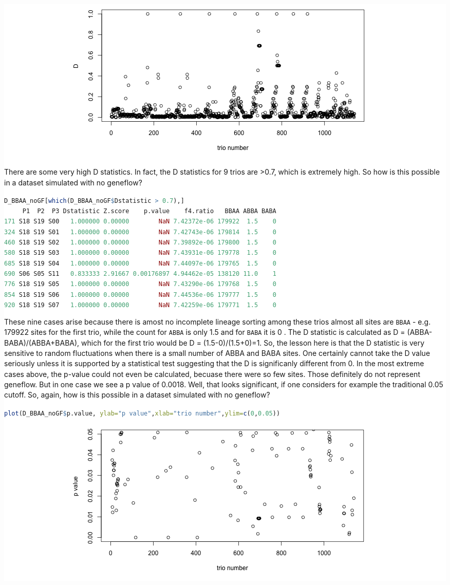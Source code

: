 <p align="center"><img src="img/no_geneflow_Dvals.png" alt="DstatNoGF\*" width="600"></p>

There are some very high D statistics. In fact, the D statistics for 9 trios are &gt;0.7, which is extremely high. So how is this possible in a dataset simulated with no geneflow?

```R
D_BBAA_noGF[which(D_BBAA_noGF$Dstatistic > 0.7),]
     P1  P2  P3 Dstatistic Z.score    p.value    f4.ratio   BBAA ABBA BABA
171 S18 S19 S00   1.000000 0.00000        NaN 7.42372e-06 179922  1.5    0
324 S18 S19 S01   1.000000 0.00000        NaN 7.42743e-06 179814  1.5    0
460 S18 S19 S02   1.000000 0.00000        NaN 7.39892e-06 179800  1.5    0
580 S18 S19 S03   1.000000 0.00000        NaN 7.43931e-06 179778  1.5    0
685 S18 S19 S04   1.000000 0.00000        NaN 7.44097e-06 179765  1.5    0
690 S06 S05 S11   0.833333 2.91667 0.00176897 4.94462e-05 138120 11.0    1
776 S18 S19 S05   1.000000 0.00000        NaN 7.43290e-06 179768  1.5    0
854 S18 S19 S06   1.000000 0.00000        NaN 7.44536e-06 179777  1.5    0
920 S18 S19 S07   1.000000 0.00000        NaN 7.42259e-06 179771  1.5    0
```
These nine cases arise because there is amost no incomplete lineage sorting among these trios almost all sites are `BBAA` - e.g. 179922 sites for the first trio, while the count for `ABBA` is only 1.5 and for `BABA` it is 0 . The D statistic is calculated as D = (ABBA-BABA)/(ABBA+BABA), which for the first trio would be D = (1.5-0)/(1.5+0)=1. So, the lesson here is that the D statistic is very sensitive to random fluctuations when there is a small number of ABBA and BABA sites. One certainly cannot take the D value seriously unless it is supported by a statistical test suggesting that the D is significanly different from 0. In the most extreme cases above, the p-value could not even be calculated, becuase there were so few sites. Those definitely do not represent geneflow. But in one case we see a p value of 0.0018. Well, that looks significant, if one considers for example the traditional 0.05 cutoff. So, again, how is this possible in a dataset simulated with no geneflow?

```R
plot(D_BBAA_noGF$p.value, ylab="p value",xlab="trio number",ylim=c(0,0.05))
```
<p align="center"><img src="img/no_geneflow_Pvals.png" alt="DstatNoGF-Pvals\*" width="600"></p>
